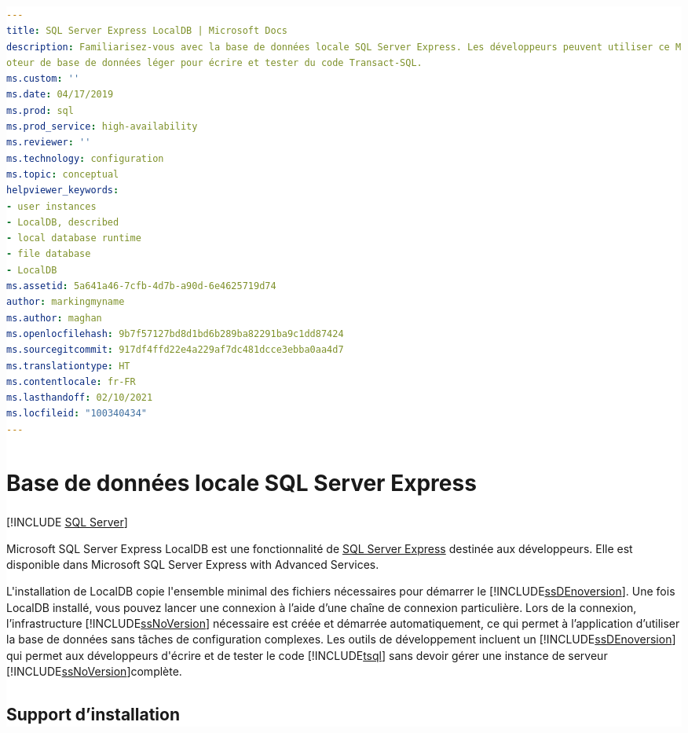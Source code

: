 ```yaml
---
title: SQL Server Express LocalDB | Microsoft Docs
description: Familiarisez-vous avec la base de données locale SQL Server Express. Les développeurs peuvent utiliser ce Moteur de base de données léger pour écrire et tester du code Transact-SQL.
ms.custom: ''
ms.date: 04/17/2019
ms.prod: sql
ms.prod_service: high-availability
ms.reviewer: ''
ms.technology: configuration
ms.topic: conceptual
helpviewer_keywords:
- user instances
- LocalDB, described
- local database runtime
- file database
- LocalDB
ms.assetid: 5a641a46-7cfb-4d7b-a90d-6e4625719d74
author: markingmyname
ms.author: maghan
ms.openlocfilehash: 9b7f57127bd8d1bd6b289ba82291ba9c1dd87424
ms.sourcegitcommit: 917df4ffd22e4a229af7dc481dcce3ebba0aa4d7
ms.translationtype: HT
ms.contentlocale: fr-FR
ms.lasthandoff: 02/10/2021
ms.locfileid: "100340434"
---
```

# <a name="sql-server-express-localdb"></a>Base de données locale SQL Server Express

 [!INCLUDE [SQL Server](../../includes/applies-to-version/sqlserver.md)]

Microsoft SQL Server Express LocalDB est une fonctionnalité de [SQL Server Express](../../sql-server/editions-and-components-of-sql-server-version-15.md) destinée aux développeurs. Elle est disponible dans Microsoft SQL Server Express with Advanced Services.

L'installation de LocalDB copie l'ensemble minimal des fichiers nécessaires pour démarrer le [!INCLUDE[ssDEnoversion](../../includes/ssdenoversion-md.md)]. Une fois LocalDB installé, vous pouvez lancer une connexion à l’aide d’une chaîne de connexion particulière. Lors de la connexion, l’infrastructure [!INCLUDE[ssNoVersion](../../includes/ssnoversion-md.md)] nécessaire est créée et démarrée automatiquement, ce qui permet à l’application d’utiliser la base de données sans tâches de configuration complexes. Les outils de développement incluent un [!INCLUDE[ssDEnoversion](../../includes/ssdenoversion-md.md)] qui permet aux développeurs d'écrire et de tester le code [!INCLUDE[tsql](../../includes/tsql-md.md)] sans devoir gérer une instance de serveur [!INCLUDE[ssNoVersion](../../includes/ssnoversion-md.md)]complète. 

## <a name="installation-media"></a>Support d’installation 
